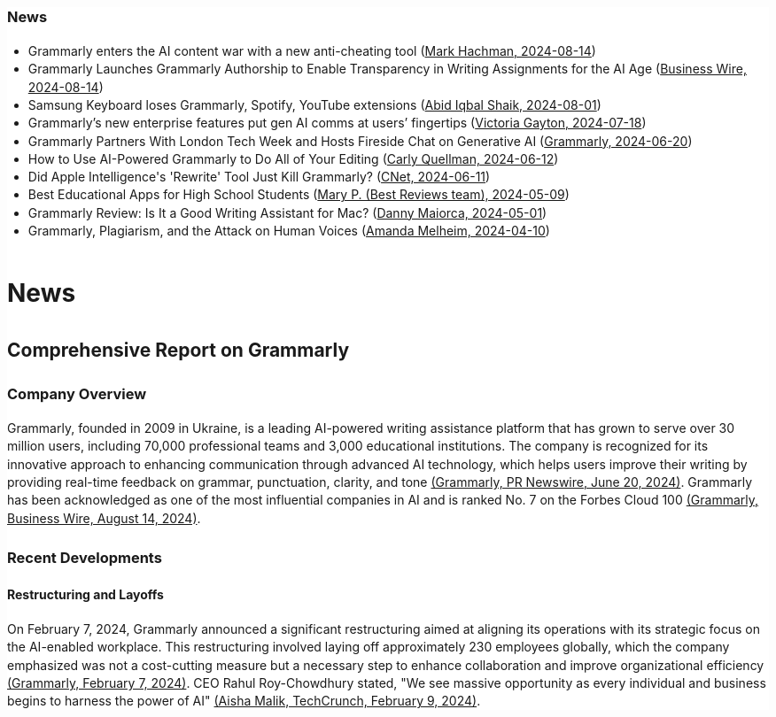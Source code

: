 ### News

- Grammarly enters the AI content war with a new anti-cheating tool ([Mark Hachman, 2024-08-14](https://www.pcworld.com/article/2427683/grammarly-wades-into-the-ai-content-war-with-a-new-anti-cheating-tool.html))
- Grammarly Launches Grammarly Authorship to Enable Transparency in Writing Assignments for the AI Age ([Business Wire, 2024-08-14](https://martechseries.com/predictive-ai/ai-platforms-machine-learning/grammarly-launches-grammarly-authorship-to-enable-transparency-in-writing-assignments-for-the-ai-age/))
- Samsung Keyboard loses Grammarly, Spotify, YouTube extensions ([Abid Iqbal Shaik, 2024-08-01](https://www.sammobile.com/news/samsung-keyboard-loses-grammarly-spotify-youtube-extensions/))
- Grammarly’s new enterprise features put gen AI comms at users’ fingertips ([Victoria Gayton, 2024-07-18](https://siliconangle.com/2024/07/18/grammarlys-new-enterprise-features-put-generative-ai-comms-users-fingertips-cubeconversations/))
- Grammarly Partners With London Tech Week and Hosts Fireside Chat on Generative AI ([Grammarly, 2024-06-20](https://www.prnewswire.com/news-releases/grammarly-partners-with-london-tech-week-and-hosts-fireside-chat-on-generative-ai-302178248.html))
- How to Use AI-Powered Grammarly to Do All of Your Editing ([Carly Quellman, 2024-06-12](https://www.cnet.com/tech/services-and-software/how-to-use-ai-powered-grammarly-to-do-all-of-your-editing/))
- Did Apple Intelligence's 'Rewrite' Tool Just Kill Grammarly? ([CNet, 2024-06-11](https://www.cnet.com/tech/services-and-software/did-apple-intelligences-rewrite-tool-just-kill-grammarly/))
- Best Educational Apps for High School Students ([Mary P. (Best Reviews team), 2024-05-09](https://bestreviews.net/best-educational-apps-high-school-students/))
- Grammarly Review: Is It a Good Writing Assistant for Mac? ([Danny Maiorca, 2024-05-01](https://www.macobserver.com/tips/deep-dive/grammarly-for-mac-review/))
- Grammarly, Plagiarism, and the Attack on Human Voices ([Amanda Melheim, 2024-04-10](https://medium.com/educreation/grammarly-plagiarism-and-the-attack-on-human-voices-6f15384b5962?responsesOpen=true&sortBy=REVERSE_CHRON&source=topic_portal_recommended_stories---------4-107----------technology----------b1470c7e_bd8c_4260_b5e8_a51675de4281-------))


# News
## Comprehensive Report on Grammarly

### Company Overview
Grammarly, founded in 2009 in Ukraine, is a leading AI-powered writing assistance platform that has grown to serve over 30 million users, including 70,000 professional teams and 3,000 educational institutions. The company is recognized for its innovative approach to enhancing communication through advanced AI technology, which helps users improve their writing by providing real-time feedback on grammar, punctuation, clarity, and tone [(Grammarly, PR Newswire, June 20, 2024)](https://www.prnewswire.com/news-releases/grammarly-partners-with-london-tech-week-and-hosts-fireside-chat-on-generative-ai-302178248.html). Grammarly has been acknowledged as one of the most influential companies in AI and is ranked No. 7 on the Forbes Cloud 100 [(Grammarly, Business Wire, August 14, 2024)](https://finance.yahoo.com/news/grammarly-launches-grammarly-authorship-enable-130000975.html).

### Recent Developments
#### Restructuring and Layoffs
On February 7, 2024, Grammarly announced a significant restructuring aimed at aligning its operations with its strategic focus on the AI-enabled workplace. This restructuring involved laying off approximately 230 employees globally, which the company emphasized was not a cost-cutting measure but a necessary step to enhance collaboration and improve organizational efficiency [(Grammarly, February 7, 2024)](https://www.grammarly.com/blog/company-restructuring/). CEO Rahul Roy-Chowdhury stated, "We see massive opportunity as every individual and business begins to harness the power of AI" [(Aisha Malik, TechCrunch, February 9, 2024)](https://techcrunch.com/2024/02/09/grammarly-lays-off-230-employees-as-part-of-a-business-restructuring/).
